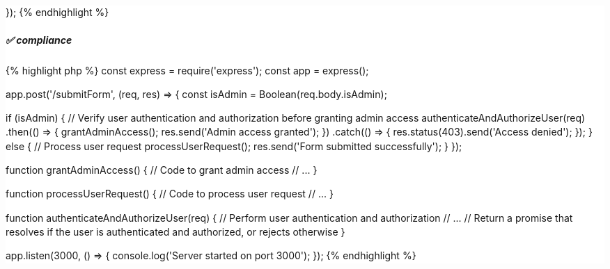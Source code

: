 });
{% endhighlight %}






##### ✅ compliance 


{% highlight php %}
const express = require('express');
const app = express();

app.post('/submitForm', (req, res) => {
  const isAdmin = Boolean(req.body.isAdmin);

  if (isAdmin) {
    // Verify user authentication and authorization before granting admin access
    authenticateAndAuthorizeUser(req)
      .then(() => {
        grantAdminAccess();
        res.send('Admin access granted');
      })
      .catch(() => {
        res.status(403).send('Access denied');
      });
  } else {
    // Process user request
    processUserRequest();
    res.send('Form submitted successfully');
  }
});

function grantAdminAccess() {
  // Code to grant admin access
  // ...
}

function processUserRequest() {
  // Code to process user request
  // ...
}

function authenticateAndAuthorizeUser(req) {
  // Perform user authentication and authorization
  // ...
  // Return a promise that resolves if the user is authenticated and authorized, or rejects otherwise
}

app.listen(3000, () => {
  console.log('Server started on port 3000');
});
{% endhighlight %}


